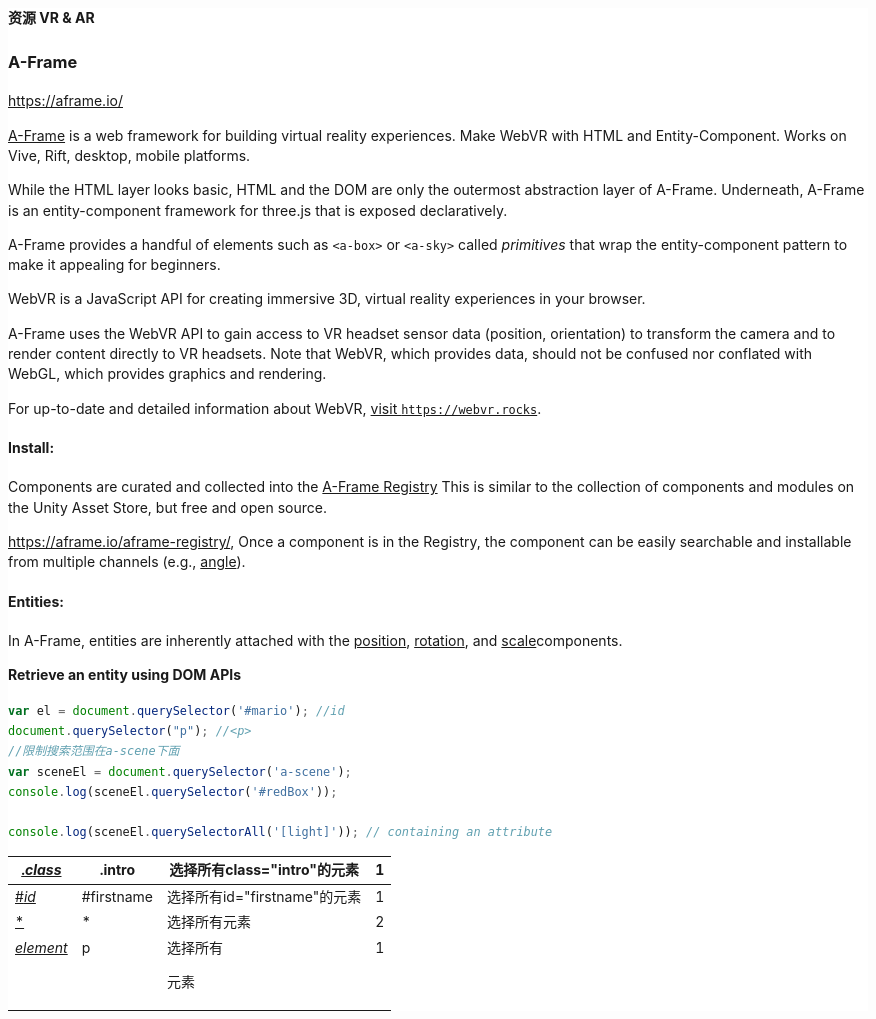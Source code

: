 #### 资源 VR & AR

### A-Frame

 https://aframe.io/

[A-Frame](https://aframe.io/) is a web framework for building virtual reality experiences. Make WebVR with HTML and Entity-Component. Works on Vive, Rift, desktop, mobile platforms.

While the HTML layer looks basic, HTML and the DOM are only the outermost abstraction layer of A-Frame. Underneath, A-Frame is an entity-component framework for three.js that is exposed declaratively.

A-Frame provides a handful of elements such as `<a-box>` or `<a-sky>` called *primitives* that wrap the entity-component pattern to make it appealing for beginners. 

WebVR is a JavaScript API for creating immersive 3D, virtual reality experiences in your browser. 

A-Frame uses the WebVR API to gain access to VR headset sensor data (position, orientation) to transform the camera and to render content directly to VR headsets. Note that WebVR, which provides data, should not be confused nor conflated with WebGL, which provides graphics and rendering.

For up-to-date and detailed information about WebVR, [visit `https://webvr.rocks`](https://webvr.rocks/).

#### Install:



Components are curated and collected into the [A-Frame Registry](https://aframe.io/aframe-registry) This is similar to the collection of components and modules on the Unity Asset Store, but free and open source. 

https://aframe.io/aframe-registry/, Once a component is in the Registry, the component can be easily searchable and installable from multiple channels (e.g., [angle](https://github.com/aframevr/angle/)).



#### Entities:

In A-Frame, entities are inherently attached with the [position](https://aframe.io/docs/0.5.0/components/position.html), [rotation](https://aframe.io/docs/0.5.0/components/rotation.html), and [scale](https://aframe.io/docs/0.5.0/components/scale.html)components.

**Retrieve an entity using DOM APIs**

```javascript
var el = document.querySelector('#mario'); //id
document.querySelector("p"); //<p>
//限制搜索范围在a-scene下面
var sceneEl = document.querySelector('a-scene');
console.log(sceneEl.querySelector('#redBox'));

console.log(sceneEl.querySelectorAll('[light]')); // containing an attribute
```

| [.*class*](https://www.runoob.com/cssref/sel-class.html)    | .intro     | 选择所有class="intro"的元素  | 1    |
| ----------------------------------------------------------- | ---------- | ---------------------------- | ---- |
| [#*id*](https://www.runoob.com/cssref/sel-id.html)          | #firstname | 选择所有id="firstname"的元素 | 1    |
| [*](https://www.runoob.com/cssref/sel-all.html)             | *          | 选择所有元素                 | 2    |
| *[element](https://www.runoob.com/cssref/sel-element.html)* | p          | 选择所有<p>元素              | 1    |
